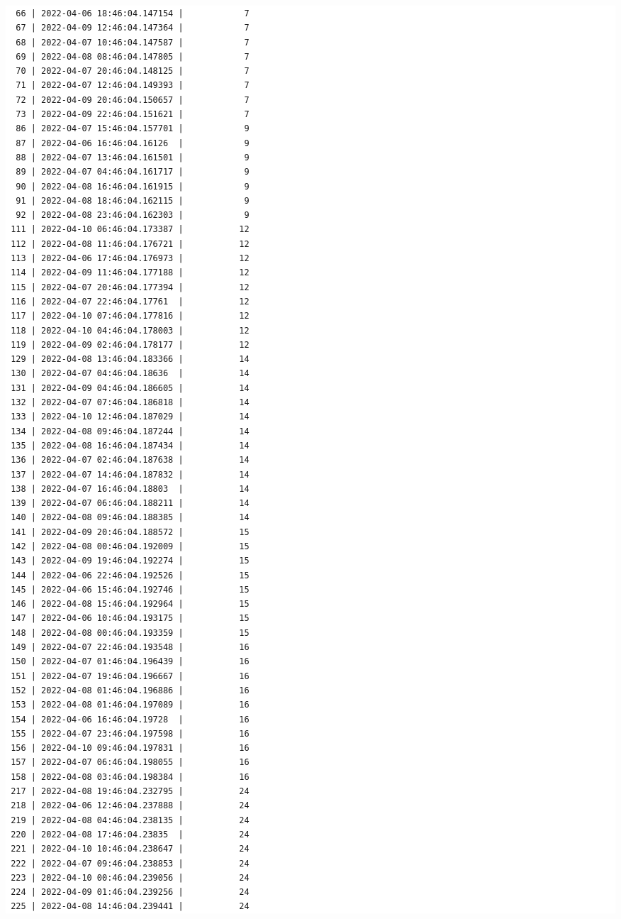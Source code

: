 ```
  66 | 2022-04-06 18:46:04.147154 |            7
  67 | 2022-04-09 12:46:04.147364 |            7
  68 | 2022-04-07 10:46:04.147587 |            7
  69 | 2022-04-08 08:46:04.147805 |            7
  70 | 2022-04-07 20:46:04.148125 |            7
  71 | 2022-04-07 12:46:04.149393 |            7
  72 | 2022-04-09 20:46:04.150657 |            7
  73 | 2022-04-09 22:46:04.151621 |            7
  86 | 2022-04-07 15:46:04.157701 |            9
  87 | 2022-04-06 16:46:04.16126  |            9
  88 | 2022-04-07 13:46:04.161501 |            9
  89 | 2022-04-07 04:46:04.161717 |            9
  90 | 2022-04-08 16:46:04.161915 |            9
  91 | 2022-04-08 18:46:04.162115 |            9
  92 | 2022-04-08 23:46:04.162303 |            9
 111 | 2022-04-10 06:46:04.173387 |           12
 112 | 2022-04-08 11:46:04.176721 |           12
 113 | 2022-04-06 17:46:04.176973 |           12
 114 | 2022-04-09 11:46:04.177188 |           12
 115 | 2022-04-07 20:46:04.177394 |           12
 116 | 2022-04-07 22:46:04.17761  |           12
 117 | 2022-04-10 07:46:04.177816 |           12
 118 | 2022-04-10 04:46:04.178003 |           12
 119 | 2022-04-09 02:46:04.178177 |           12
 129 | 2022-04-08 13:46:04.183366 |           14
 130 | 2022-04-07 04:46:04.18636  |           14
 131 | 2022-04-09 04:46:04.186605 |           14
 132 | 2022-04-07 07:46:04.186818 |           14
 133 | 2022-04-10 12:46:04.187029 |           14
 134 | 2022-04-08 09:46:04.187244 |           14
 135 | 2022-04-08 16:46:04.187434 |           14
 136 | 2022-04-07 02:46:04.187638 |           14
 137 | 2022-04-07 14:46:04.187832 |           14
 138 | 2022-04-07 16:46:04.18803  |           14
 139 | 2022-04-07 06:46:04.188211 |           14
 140 | 2022-04-08 09:46:04.188385 |           14
 141 | 2022-04-09 20:46:04.188572 |           15
 142 | 2022-04-08 00:46:04.192009 |           15
 143 | 2022-04-09 19:46:04.192274 |           15
 144 | 2022-04-06 22:46:04.192526 |           15
 145 | 2022-04-06 15:46:04.192746 |           15
 146 | 2022-04-08 15:46:04.192964 |           15
 147 | 2022-04-06 10:46:04.193175 |           15
 148 | 2022-04-08 00:46:04.193359 |           15
 149 | 2022-04-07 22:46:04.193548 |           16
 150 | 2022-04-07 01:46:04.196439 |           16
 151 | 2022-04-07 19:46:04.196667 |           16
 152 | 2022-04-08 01:46:04.196886 |           16
 153 | 2022-04-08 01:46:04.197089 |           16
 154 | 2022-04-06 16:46:04.19728  |           16
 155 | 2022-04-07 23:46:04.197598 |           16
 156 | 2022-04-10 09:46:04.197831 |           16
 157 | 2022-04-07 06:46:04.198055 |           16
 158 | 2022-04-08 03:46:04.198384 |           16
 217 | 2022-04-08 19:46:04.232795 |           24
 218 | 2022-04-06 12:46:04.237888 |           24
 219 | 2022-04-08 04:46:04.238135 |           24
 220 | 2022-04-08 17:46:04.23835  |           24
 221 | 2022-04-10 10:46:04.238647 |           24
 222 | 2022-04-07 09:46:04.238853 |           24
 223 | 2022-04-10 00:46:04.239056 |           24
 224 | 2022-04-09 01:46:04.239256 |           24
 225 | 2022-04-08 14:46:04.239441 |           24
```